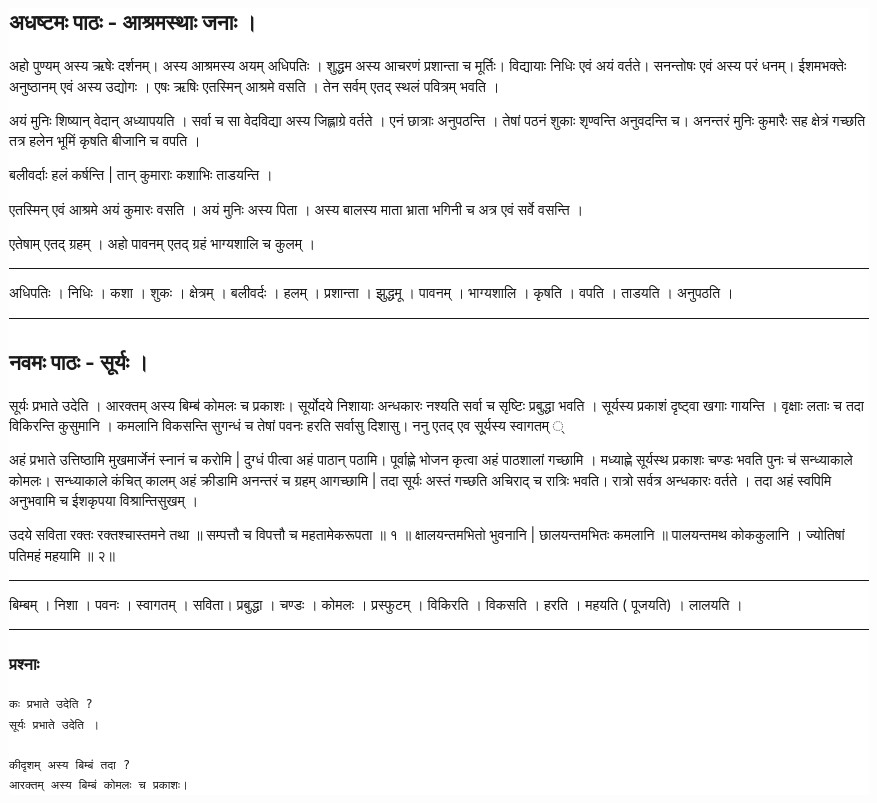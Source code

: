 
## अधष्टमः पाठः - आश्रमस्थाः जनाः ।

अहो पुण्यम्‌ अस्य ऋषेः दर्शनम्‌। अस्य आश्रमस्य अयम्‌ अधिपतिः । शुद्धम अस्य आचरणं प्रशान्ता च मूर्तिः। विद्यायाः निधिः एवं अयं वर्तते। सनन्‍तोषः एवं अस्य परं धनम्‌। ईशमभक्तेः अनुष्ठानम्‌ एवं अस्य उद्योगः । एषः ऋषिः एतस्मिन्‌ आश्रमे वसति । तेन सर्वम् एतद्‌ स्थलं पवित्रम्‌ भवति ।

अयं मुनिः शिष्यान्‌ वेदान्‌ अध्यापयति । सर्वा च सा वेदविद्या अस्य जिह्लाग्रे वर्तते । एनं छात्राः अनुपठन्ति । तेषां पठनं शुकाः शृण्वन्ति अनुवदन्ति च। अनन्तरं मुनिः कुमारैः सह क्षेत्रं गच्छति तत्र हलेन भूमिं कृषति बीजानि च वपति ।

बलीवर्दाः हलं कर्षन्ति | तान्‌ कुमाराः कशाभिः ताडयन्ति ।

एतस्मिन्‌ एवं आश्रमे अयं कुमारः वसति । अयं मुनिः अस्य पिता । अस्य बालस्य माता भ्राता भगिनी च अत्र एवं सर्वे वसन्ति ।

एतेषाम्‌ एतद्‌ ग्रहम्‌ । अहो पावनम्‌ एतद् ग्रहं भाग्यशालि च कुलम्‌ ।

---

अधिपतिः । निधिः । कशा । शुकः । क्षेत्रम् । बलीवर्दः । हलम्‌ । प्रशान्ता । झुद्धमू । पावनम्‌ । भाग्यशालि । कृषति । वपति । ताडयति । अनुपठति ।

---


## नवमः पाठः - सूर्यः ।

सूर्यः प्रभाते उदेति । आरक्तम्‌ अस्य बिम्ब॑ कोमलः च प्रकाशः। सूर्योदये निशायाः अन्धकारः नश्यति सर्वा च सृष्टिः प्रबुद्धा भवति । सूर्यस्य प्रकाशं दृष्ट्वा खगाः गायन्ति । वृक्षाः लताः च तदा विकिरन्ति कुसुमानि । कमलानि विकसन्ति सुगन्धं च तेषां पवनः हरति सर्वासु दिशासु। ननु एतद्‌ एव सू्र्यस्य स्वागतम्‌ ्

अहं प्रभाते उत्तिष्ठामि मुखमार्जेनं स्नानं च करोमि | दुग्धं पीत्वा अहं पाठान्‌ पठामि। पूर्वाह्णे भोजन कृत्वा अहं पाठशालां गच्छामि । मध्याह्णे सूर्यस्थ प्रकाशः चण्डः भवति पुनः च॑ सन्ध्याकाले कोमलः। सन्ध्याकाले कंचित्‌ कालम्‌ अहं क्रीडामि अनन्तरं च ग्रहम्‌ आगच्छामि | तदा सूर्यः अस्तं गच्छति अचिराद् च रात्रिः भवति। रात्रो सर्वत्र अन्धकारः वर्तते । तदा अहं स्वपिमि अनुभवामि च ईशकृपया विश्रान्तिसुखम्‌ ।

उदये सविता रक्तः रक्तश्चास्तमने तथा ॥
सम्पत्तौ च विपत्तौ च महतामेकरूपता ॥ १ ॥
क्षालयन्तमभितो भुवनानि | छालयन्तमभितः कमलानि ॥
पालयन्तमथ कोककुलानि । ज्योतिषां पतिमहं महयामि ॥ २॥

---

बिम्बम्‌ । निशा । पवनः । स्वागतम्‌ । सविता। प्रबुद्धा । चण्डः । कोमलः । प्रस्फुटम्‌ । विकिरति । विकसति । हरति । महयति ( पूजयति) । लालयति ।

---

### प्रश्नाः
    कः प्रभाते उदेति ?
    सूर्यः प्रभाते उदेति ।

    कीदृशम्‌ अस्य बिम्बं तदा ?
    आरक्तम्‌ अस्य बिम्बं कोमलः च प्रकाशः। 
